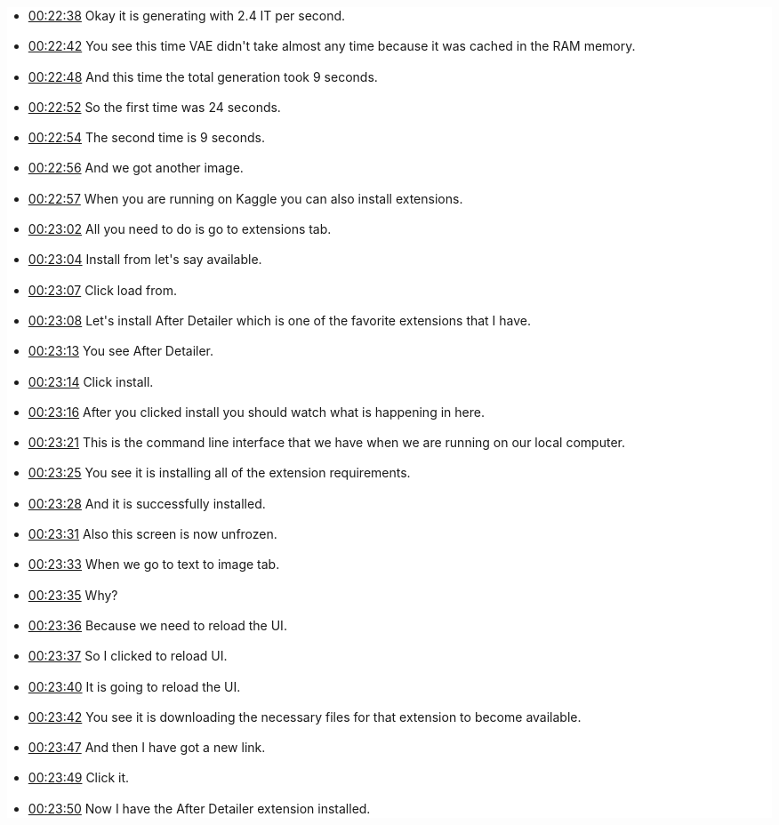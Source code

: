 - [00:22:38](https://www.youtube.com/watch?v=dpM02YMj8FY&t=1358) Okay it is generating with 2.4 IT per second.

- [00:22:42](https://www.youtube.com/watch?v=dpM02YMj8FY&t=1362) You see this time VAE didn't take almost any time because it was cached in the RAM memory.

- [00:22:48](https://www.youtube.com/watch?v=dpM02YMj8FY&t=1368) And this time the total generation took 9 seconds.

- [00:22:52](https://www.youtube.com/watch?v=dpM02YMj8FY&t=1372) So the first time was 24 seconds.

- [00:22:54](https://www.youtube.com/watch?v=dpM02YMj8FY&t=1374) The second time is 9 seconds.

- [00:22:56](https://www.youtube.com/watch?v=dpM02YMj8FY&t=1376) And we got another image.

- [00:22:57](https://www.youtube.com/watch?v=dpM02YMj8FY&t=1377) When you are running on Kaggle you can also install extensions.

- [00:23:02](https://www.youtube.com/watch?v=dpM02YMj8FY&t=1382) All you need to do is go to extensions tab.

- [00:23:04](https://www.youtube.com/watch?v=dpM02YMj8FY&t=1384) Install from let's say available.

- [00:23:07](https://www.youtube.com/watch?v=dpM02YMj8FY&t=1387) Click load from.

- [00:23:08](https://www.youtube.com/watch?v=dpM02YMj8FY&t=1388) Let's install After Detailer which is one of the favorite extensions that I have.

- [00:23:13](https://www.youtube.com/watch?v=dpM02YMj8FY&t=1393) You see After Detailer.

- [00:23:14](https://www.youtube.com/watch?v=dpM02YMj8FY&t=1394) Click install.

- [00:23:16](https://www.youtube.com/watch?v=dpM02YMj8FY&t=1396) After you clicked install you should watch what is happening in here.

- [00:23:21](https://www.youtube.com/watch?v=dpM02YMj8FY&t=1401) This is the command line interface that we have when we are running on our local computer.

- [00:23:25](https://www.youtube.com/watch?v=dpM02YMj8FY&t=1405) You see it is installing all of the extension requirements.

- [00:23:28](https://www.youtube.com/watch?v=dpM02YMj8FY&t=1408) And it is successfully installed.

- [00:23:31](https://www.youtube.com/watch?v=dpM02YMj8FY&t=1411) Also this screen is now unfrozen.

- [00:23:33](https://www.youtube.com/watch?v=dpM02YMj8FY&t=1413) When we go to text to image tab.

- [00:23:35](https://www.youtube.com/watch?v=dpM02YMj8FY&t=1415) Why?

- [00:23:36](https://www.youtube.com/watch?v=dpM02YMj8FY&t=1416) Because we need to reload the UI.

- [00:23:37](https://www.youtube.com/watch?v=dpM02YMj8FY&t=1417) So I clicked to reload UI.

- [00:23:40](https://www.youtube.com/watch?v=dpM02YMj8FY&t=1420) It is going to reload the UI.

- [00:23:42](https://www.youtube.com/watch?v=dpM02YMj8FY&t=1422) You see it is downloading the necessary files for that extension to become available.

- [00:23:47](https://www.youtube.com/watch?v=dpM02YMj8FY&t=1427) And then I have got a new link.

- [00:23:49](https://www.youtube.com/watch?v=dpM02YMj8FY&t=1429) Click it.

- [00:23:50](https://www.youtube.com/watch?v=dpM02YMj8FY&t=1430) Now I have the After Detailer extension installed.
